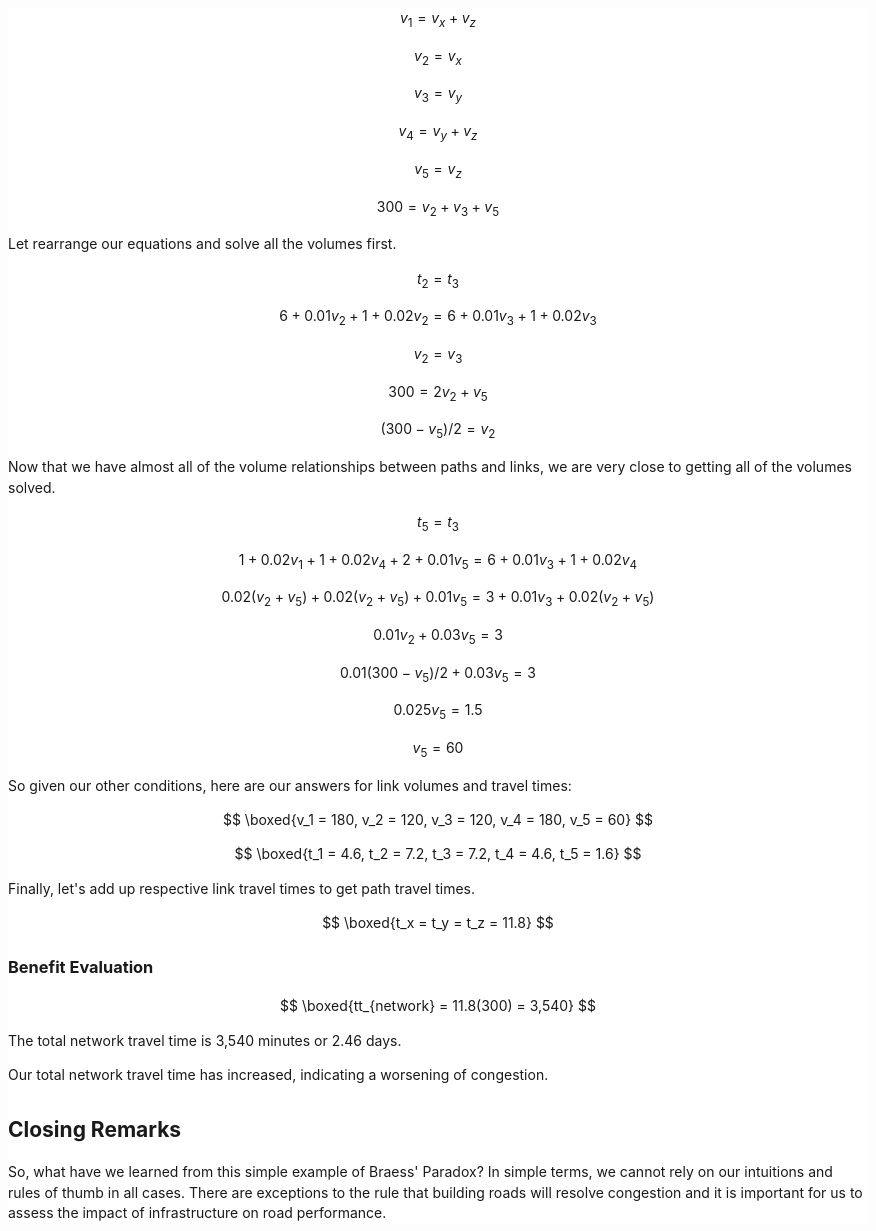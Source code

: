 $$ v_1 = v_x + v_z $$

$$ v_2 = v_x $$

$$ v_3 = v_y $$

$$ v_4 = v_y + v_z $$

$$ v_5 = v_z $$

$$ 300 = v_2 + v_3 + v_5 $$

Let rearrange our equations and solve all the volumes first.

$$ t_2 = t_3 $$

$$ 6 + 0.01v_2 + 1 + 0.02v_2 = 6 + 0.01v_3 + 1 + 0.02v_3 $$

$$ v_2 = v_3 $$

$$ 300 = 2v_2 + v_5 $$

$$ (300 - v_5)/2 = v_2 $$

Now that we have almost all of the volume relationships between paths and links, we are very close to getting all of the volumes solved.

$$ t_5 = t_3 $$

$$ 1 + 0.02v_1 + 1 + 0.02v_4 + 2 + 0.01v_5 = 6 + 0.01v_3 + 1 + 0.02v_4 $$

$$ 0.02(v_2+v_5) + 0.02(v_2+v_5) + 0.01v_5 = 3 + 0.01v_3 + 0.02(v_2+v_5) $$

$$ 0.01v_2+ 0.03v_5 = 3 $$

$$ 0.01(300 - v_5)/2+ 0.03v_5 = 3 $$

$$ 0.025v_5 = 1.5 $$

$$ v_5 = 60 $$

So given our other conditions, here are our answers for link volumes and travel times:

$$ \boxed{v_1 = 180, v_2 = 120, v_3 = 120, v_4 = 180, v_5 = 60} $$

$$ \boxed{t_1 = 4.6, t_2 = 7.2, t_3 = 7.2, t_4 = 4.6, t_5 = 1.6} $$

Finally, let's add up respective link travel times to get path travel times.

$$ \boxed{t_x = t_y = t_z = 11.8} $$

### Benefit Evaluation

$$ \boxed{tt_{network} = 11.8(300) = 3,540} $$

The total network travel time is 3,540 minutes or 2.46 days.

Our total network travel time has increased, indicating a worsening of congestion.

## Closing Remarks

So, what have we learned from this simple example of Braess' Paradox? In simple terms, we cannot rely on our intuitions and rules of thumb in all cases. There are exceptions to the rule that building roads will resolve congestion and it is important for us to assess the impact of infrastructure on road performance.
